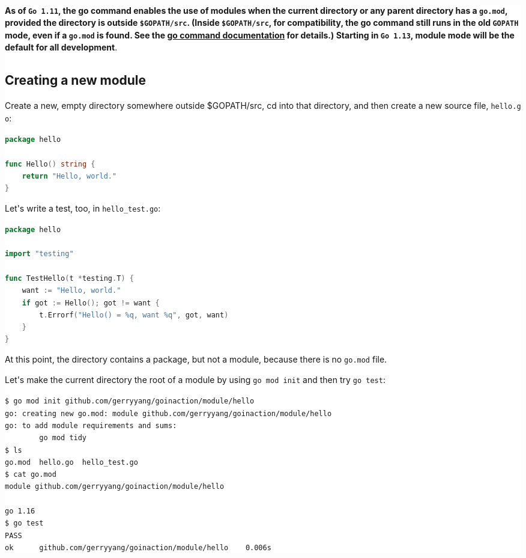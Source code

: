 **As of `Go 1.11`, the go command enables the use of modules when the current directory or any parent directory has a `go.mod`, provided the directory is outside `$GOPATH/src`. (Inside `$GOPATH/src`, for compatibility, the go command still runs in the old `GOPATH` mode, even if a `go.mod` is found. See the [go command documentation](https://golang.org/cmd/go/#hdr-Preliminary_module_support) for details.) Starting in `Go 1.13`, module mode will be the default for all development**.


## Creating a new module

Create a new, empty directory somewhere outside $GOPATH/src, cd into that directory, and then create a new source file, `hello.go`:

``` go
package hello

func Hello() string {
    return "Hello, world."
}
```

Let's write a test, too, in `hello_test.go`:

``` go
package hello

import "testing"

func TestHello(t *testing.T) {
    want := "Hello, world."
    if got := Hello(); got != want {
        t.Errorf("Hello() = %q, want %q", got, want)
    }
}
```

At this point, the directory contains a package, but not a module, because there is no `go.mod` file. 

Let's make the current directory the root of a module by using `go mod init` and then try `go test`:

```
$ go mod init github.com/gerryyang/goinaction/module/hello  
go: creating new go.mod: module github.com/gerryyang/goinaction/module/hello
go: to add module requirements and sums:
        go mod tidy
$ ls
go.mod  hello.go  hello_test.go
$ cat go.mod 
module github.com/gerryyang/goinaction/module/hello

go 1.16
$ go test
PASS
ok      github.com/gerryyang/goinaction/module/hello    0.006s
```
